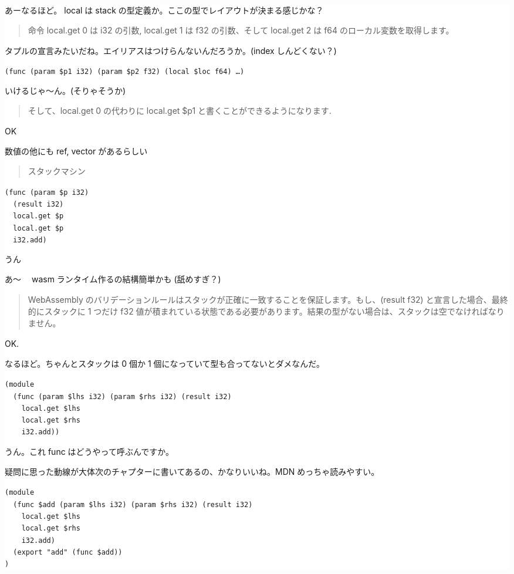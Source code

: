 あーなるほど。 local は stack の型定義か。ここの型でレイアウトが決まる感じかな？

> 命令 local.get 0 は i32 の引数, local.get 1 は f32 の引数、そして local.get 2 は f64 のローカル変数を取得します。

タプルの宣言みたいだね。エイリアスはつけらんないんだろうか。(index しんどくない？)

```wat
(func (param $p1 i32) (param $p2 f32) (local $loc f64) …)
```

いけるじゃ〜ん。(そりゃそうか)

> そして、local.get 0 の代わりに local.get $p1 と書くことができるようになります.

OK

数値の他にも ref, vector があるらしい

> スタックマシン

```wat
(func (param $p i32)
  (result i32)
  local.get $p
  local.get $p
  i32.add)
```

うん

あ〜　 wasm ランタイム作るの結構簡単かも (舐めすぎ？)

> WebAssembly のバリデーションルールはスタックが正確に一致することを保証します。もし、(result f32) と宣言した場合、最終的にスタックに 1 つだけ f32 値が積まれている状態である必要があります。結果の型がない場合は、スタックは空でなければなりません。

OK.

なるほど。ちゃんとスタックは 0 個か 1 個になっていて型も合ってないとダメなんだ。

```wat
(module
  (func (param $lhs i32) (param $rhs i32) (result i32)
    local.get $lhs
    local.get $rhs
    i32.add))
```

うん。これ func はどうやって呼ぶんですか。

疑問に思った動線が大体次のチャプターに書いてあるの、かなりいいね。MDN めっちゃ読みやすい。

```wat
(module
  (func $add (param $lhs i32) (param $rhs i32) (result i32)
    local.get $lhs
    local.get $rhs
    i32.add)
  (export "add" (func $add))
)
```
